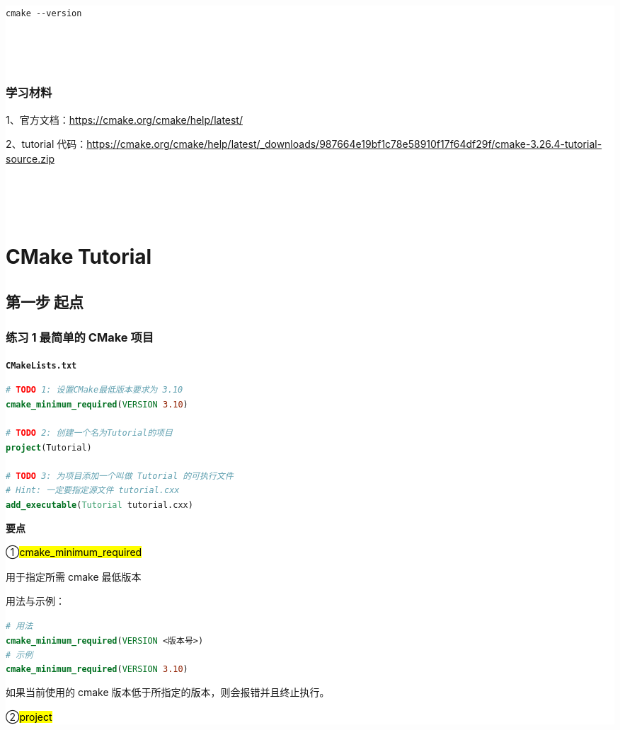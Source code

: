 ```shell
cmake --version
```

&nbsp;

&nbsp;

### 学习材料

1、官方文档：https://cmake.org/cmake/help/latest/

2、tutorial 代码：https://cmake.org/cmake/help/latest/_downloads/987664e19bf1c78e58910f17f64df29f/cmake-3.26.4-tutorial-source.zip

&nbsp;

&nbsp;

# CMake Tutorial

## 第一步 起点

### 练习 1 最简单的 CMake 项目

**`CMakeLists.txt`**

```cmake
# TODO 1: 设置CMake最低版本要求为 3.10
cmake_minimum_required(VERSION 3.10)

# TODO 2: 创建一个名为Tutorial的项目
project(Tutorial)

# TODO 3: 为项目添加一个叫做 Tutorial 的可执行文件
# Hint: 一定要指定源文件 tutorial.cxx
add_executable(Tutorial tutorial.cxx)
```

**要点**

①<mark>cmake_minimum_required</mark>

用于指定所需 cmake 最低版本

用法与示例：

```cmake
# 用法
cmake_minimum_required(VERSION <版本号>)
# 示例
cmake_minimum_required(VERSION 3.10)
```

如果当前使用的 cmake 版本低于所指定的版本，则会报错并且终止执行。

②<mark>project</mark>
